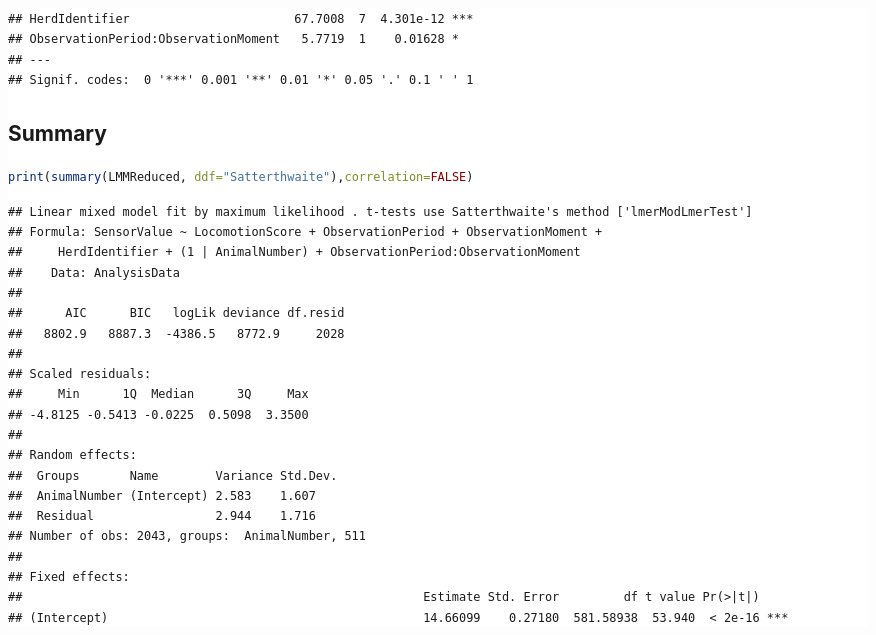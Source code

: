    ## HerdIdentifier                       67.7008  7  4.301e-12 ***
    ## ObservationPeriod:ObservationMoment   5.7719  1    0.01628 *  
    ## ---
    ## Signif. codes:  0 '***' 0.001 '**' 0.01 '*' 0.05 '.' 0.1 ' ' 1

## Summary

``` r
print(summary(LMMReduced, ddf="Satterthwaite"),correlation=FALSE)
```

    ## Linear mixed model fit by maximum likelihood . t-tests use Satterthwaite's method ['lmerModLmerTest']
    ## Formula: SensorValue ~ LocomotionScore + ObservationPeriod + ObservationMoment +  
    ##     HerdIdentifier + (1 | AnimalNumber) + ObservationPeriod:ObservationMoment
    ##    Data: AnalysisData
    ## 
    ##      AIC      BIC   logLik deviance df.resid 
    ##   8802.9   8887.3  -4386.5   8772.9     2028 
    ## 
    ## Scaled residuals: 
    ##     Min      1Q  Median      3Q     Max 
    ## -4.8125 -0.5413 -0.0225  0.5098  3.3500 
    ## 
    ## Random effects:
    ##  Groups       Name        Variance Std.Dev.
    ##  AnimalNumber (Intercept) 2.583    1.607   
    ##  Residual                 2.944    1.716   
    ## Number of obs: 2043, groups:  AnimalNumber, 511
    ## 
    ## Fixed effects:
    ##                                                        Estimate Std. Error         df t value Pr(>|t|)    
    ## (Intercept)                                            14.66099    0.27180  581.58938  53.940  < 2e-16 ***